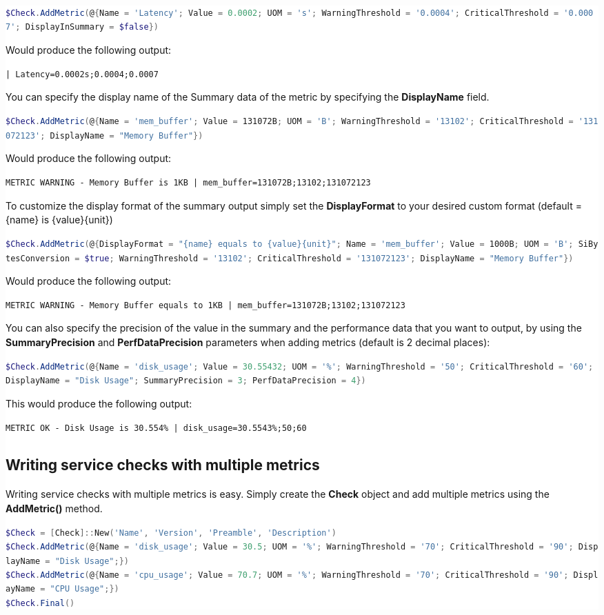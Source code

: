 ```Powershell
$Check.AddMetric(@{Name = 'Latency'; Value = 0.0002; UOM = 's'; WarningThreshold = '0.0004'; CriticalThreshold = '0.0007'; DisplayInSummary = $false})
```

Would produce the following output:

`| Latency=0.0002s;0.0004;0.0007 `

You can specify the display name of the Summary data of the metric by specifying the **DisplayName** field.

```Powershell
$Check.AddMetric(@{Name = 'mem_buffer'; Value = 131072B; UOM = 'B'; WarningThreshold = '13102'; CriticalThreshold = '131072123'; DisplayName = "Memory Buffer"})
```

Would produce the following output:

`METRIC WARNING - Memory Buffer is 1KB | mem_buffer=131072B;13102;131072123`

To customize the display format of the summary output simply set the **DisplayFormat** to your desired custom format (default = {name} is {value}{unit})

```Powershell
$Check.AddMetric(@{DisplayFormat = "{name} equals to {value}{unit}"; Name = 'mem_buffer'; Value = 1000B; UOM = 'B'; SiBytesConversion = $true; WarningThreshold = '13102'; CriticalThreshold = '131072123'; DisplayName = "Memory Buffer"})
```

Would produce the following output:

`METRIC WARNING - Memory Buffer equals to 1KB | mem_buffer=131072B;13102;131072123`

You can also specify the precision of the value in the summary and the performance data that you want to output, by using the **SummaryPrecision** and **PerfDataPrecision** parameters when adding metrics (default is 2 decimal places):

```Powershell
$Check.AddMetric(@{Name = 'disk_usage'; Value = 30.55432; UOM = '%'; WarningThreshold = '50'; CriticalThreshold = '60'; DisplayName = "Disk Usage"; SummaryPrecision = 3; PerfDataPrecision = 4})
```
This would produce the following output:

`METRIC OK - Disk Usage is 30.554% | disk_usage=30.5543%;50;60 `

## Writing service checks with multiple metrics

Writing service checks with multiple metrics is easy. Simply create the **Check** object and add multiple metrics using the **AddMetric()** method.

```Powershell
$Check = [Check]::New('Name', 'Version', 'Preamble', 'Description')
$Check.AddMetric(@{Name = 'disk_usage'; Value = 30.5; UOM = '%'; WarningThreshold = '70'; CriticalThreshold = '90'; DisplayName = "Disk Usage";})
$Check.AddMetric(@{Name = 'cpu_usage'; Value = 70.7; UOM = '%'; WarningThreshold = '70'; CriticalThreshold = '90'; DisplayName = "CPU Usage";})
$Check.Final()
```
